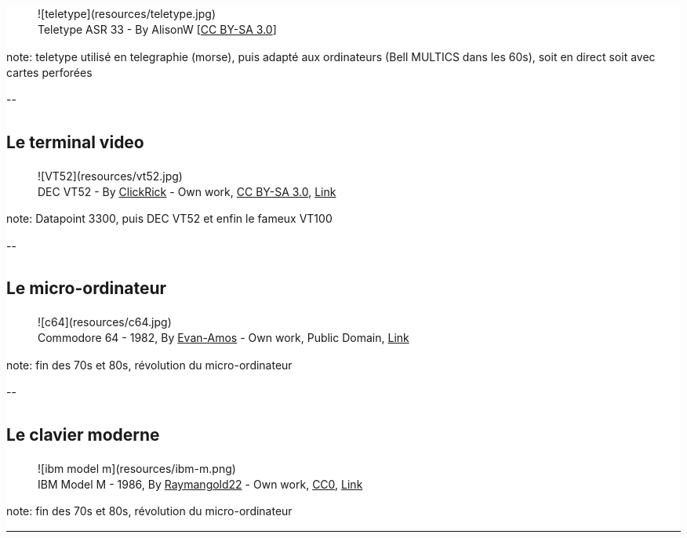<figure>
![teletype](resources/teletype.jpg) 
<figcaption>Teletype ASR 33 - By AlisonW [<a href="https://creativecommons.org/licenses/by-sa/3.0">CC BY-SA 3.0</a>]</figcaption>
</figure>

note: teletype utilisé en telegraphie (morse), puis adapté aux ordinateurs (Bell MULTICS dans les 60s), soit en direct soit avec cartes perforées

--

## Le terminal video

<figure>
![VT52](resources/vt52.jpg) 
<figcaption>DEC VT52 - By <a href="//commons.wikimedia.org/wiki/User:ClickRick" title="User:ClickRick">ClickRick</a> - <span class="int-own-work" lang="en">Own work</span>, <a href="https://creativecommons.org/licenses/by-sa/3.0" title="Creative Commons Attribution-Share Alike 3.0">CC BY-SA 3.0</a>, <a href="https://commons.wikimedia.org/w/index.php?curid=6693682">Link</a></figcaption>
</figure>

note: Datapoint 3300, puis DEC VT52 et enfin le fameux VT100

--

## Le micro-ordinateur

<figure>
![c64](resources/c64.jpg) 
<figcaption>Commodore 64 - 1982, By <a href="//commons.wikimedia.org/wiki/User:Evan-Amos" title="User:Evan-Amos">Evan-Amos</a> - <span class="int-own-work" lang="en">Own work</span>, Public Domain, <a href="https://commons.wikimedia.org/w/index.php?curid=17414881">Link</a></figcaption>
</figure>

note: fin des 70s et 80s, révolution du micro-ordinateur

--

## Le clavier moderne

<figure>
![ibm model m](resources/ibm-m.png) 
<figcaption>IBM Model M - 1986, By <a href="//commons.wikimedia.org/w/index.php?title=User:Raymangold22&amp;action=edit&amp;redlink=1" class="new" title="User:Raymangold22">Raymangold22</a> - <span class="int-own-work" lang="en">Own work</span>, <a href="http://creativecommons.org/publicdomain/zero/1.0/deed.en" title="Creative Commons Zero, Public Domain Dedication">CC0</a>, <a href="https://commons.wikimedia.org/w/index.php?curid=37410391">Link</a></figcaption>
</figure>

note: fin des 70s et 80s, révolution du micro-ordinateur

---
